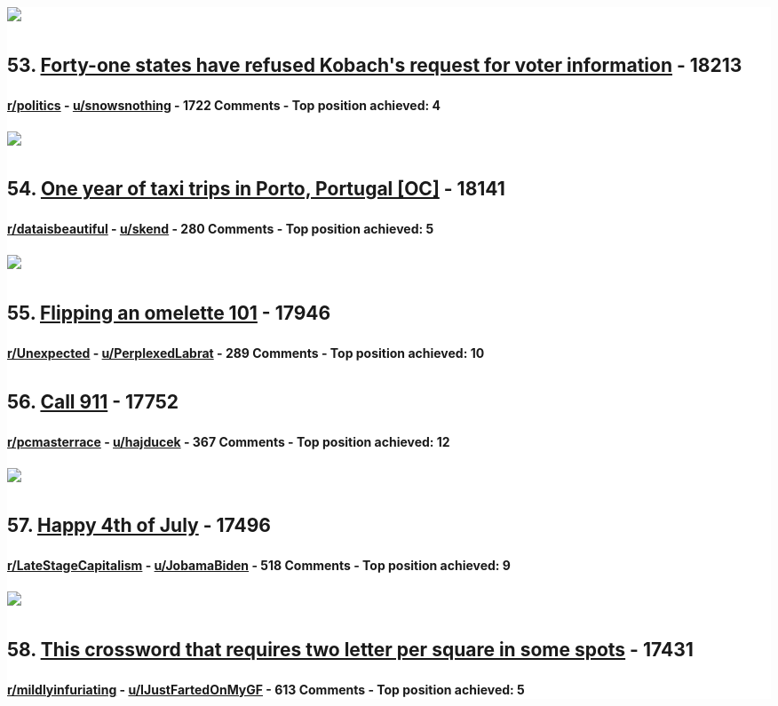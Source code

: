 <a href="http://i.imgur.com/TtuIDPg.gifv"><img src="https://a.thumbs.redditmedia.com/RjmckO1OykAnQej68lejiRO0cjz8uPV-t8FRWDhBZM8.jpg"></img></a>

## 53. [Forty-one states have refused Kobach's request for voter information](http://reddit.com/r/politics/comments/6l4l5t/fortyone_states_have_refused_kobachs_request_for/) - 18213
#### [r/politics](http://reddit.com/r/politics) - [u/snowsnothing](http://reddit.com/u/snowsnothing) - 1722 Comments - Top position achieved: 4

<a href="http://www.cnn.com/2017/07/03/politics/kris-kobach-letter-voter-fraud-commission-information/index.html"><img src="https://b.thumbs.redditmedia.com/STNZC8mE3gccKNOhQcZaVPFzC3SKdxvbEjlq9wqAngs.jpg"></img></a>

## 54. [One year of taxi trips in Porto, Portugal [OC]](http://reddit.com/r/dataisbeautiful/comments/6l6f47/one_year_of_taxi_trips_in_porto_portugal_oc/) - 18141
#### [r/dataisbeautiful](http://reddit.com/r/dataisbeautiful) - [u/skend](http://reddit.com/u/skend) - 280 Comments - Top position achieved: 5

<a href="https://i.redd.it/2h24o3n15k7z.png"><img src="https://b.thumbs.redditmedia.com/w2Vpy0e0QwRfRMW4YcwisGyCEJK6yzCBqgu5Ih5Pk6I.jpg"></img></a>

## 55. [Flipping an omelette 101](http://reddit.com/r/Unexpected/comments/6l3ny7/flipping_an_omelette_101/) - 17946
#### [r/Unexpected](http://reddit.com/r/Unexpected) - [u/PerplexedLabrat](http://reddit.com/u/PerplexedLabrat) - 289 Comments - Top position achieved: 10

## 56. [Call 911](http://reddit.com/r/pcmasterrace/comments/6l6w0h/call_911/) - 17752
#### [r/pcmasterrace](http://reddit.com/r/pcmasterrace) - [u/hajducek](http://reddit.com/u/hajducek) - 367 Comments - Top position achieved: 12

<a href="https://i.redd.it/gw1km870pk7z.png"><img src="https://b.thumbs.redditmedia.com/BMXVtTpRAdH71zAVzcIli-1NvQx0-pUHYhkDoZn4jNw.jpg"></img></a>

## 57. [Happy 4th of July](http://reddit.com/r/LateStageCapitalism/comments/6l7u49/happy_4th_of_july/) - 17496
#### [r/LateStageCapitalism](http://reddit.com/r/LateStageCapitalism) - [u/JobamaBiden](http://reddit.com/u/JobamaBiden) - 518 Comments - Top position achieved: 9

<a href="https://imgur.com/4PLaG4L"><img src="https://a.thumbs.redditmedia.com/a-kKY4SSuycs7uMTo_hbgVRgYxmC34pSiS8G1cSYt_4.jpg"></img></a>

## 58. [This crossword that requires two letter per square in some spots](http://reddit.com/r/mildlyinfuriating/comments/6l6nz8/this_crossword_that_requires_two_letter_per/) - 17431
#### [r/mildlyinfuriating](http://reddit.com/r/mildlyinfuriating) - [u/IJustFartedOnMyGF](http://reddit.com/u/IJustFartedOnMyGF) - 613 Comments - Top position achieved: 5
